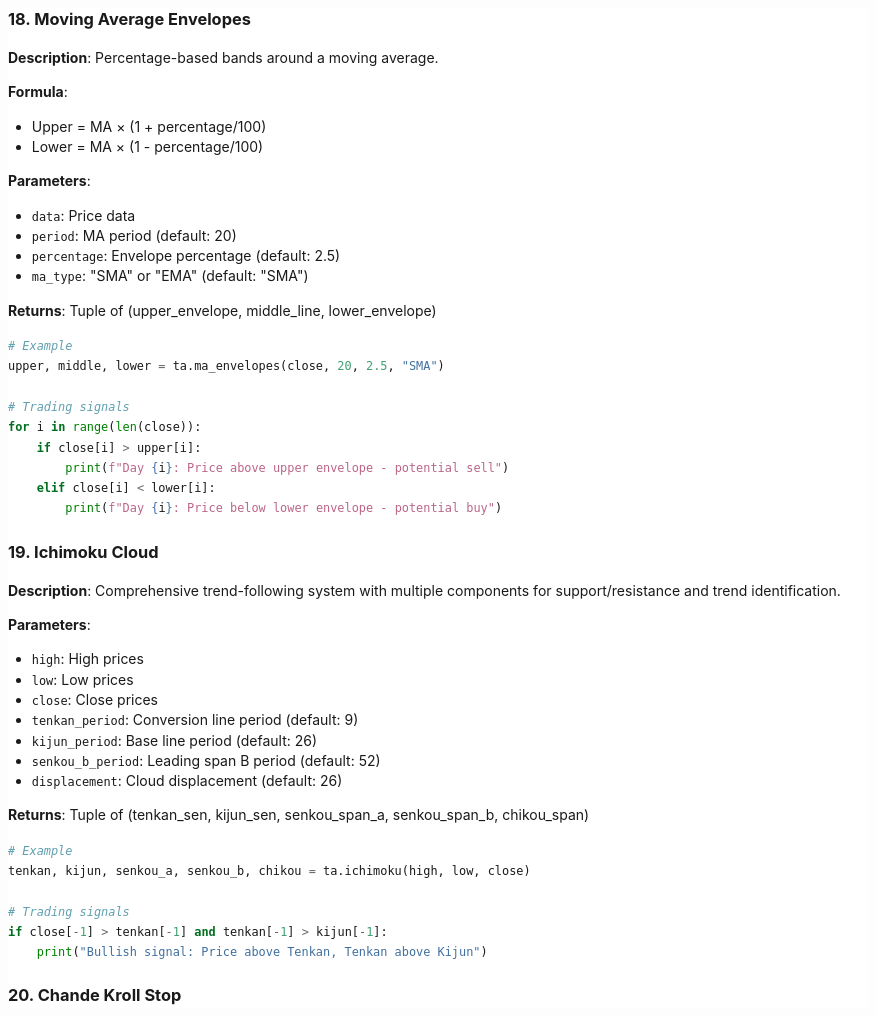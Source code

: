 ### 18. Moving Average Envelopes

**Description**: Percentage-based bands around a moving average.

**Formula**: 
- Upper = MA × (1 + percentage/100)
- Lower = MA × (1 - percentage/100)

**Parameters**:
- `data`: Price data
- `period`: MA period (default: 20)
- `percentage`: Envelope percentage (default: 2.5)
- `ma_type`: "SMA" or "EMA" (default: "SMA")

**Returns**: Tuple of (upper_envelope, middle_line, lower_envelope)

```python
# Example
upper, middle, lower = ta.ma_envelopes(close, 20, 2.5, "SMA")

# Trading signals
for i in range(len(close)):
    if close[i] > upper[i]:
        print(f"Day {i}: Price above upper envelope - potential sell")
    elif close[i] < lower[i]:
        print(f"Day {i}: Price below lower envelope - potential buy")
```

### 19. Ichimoku Cloud

**Description**: Comprehensive trend-following system with multiple components for support/resistance and trend identification.

**Parameters**:
- `high`: High prices
- `low`: Low prices
- `close`: Close prices
- `tenkan_period`: Conversion line period (default: 9)
- `kijun_period`: Base line period (default: 26)
- `senkou_b_period`: Leading span B period (default: 52)
- `displacement`: Cloud displacement (default: 26)

**Returns**: Tuple of (tenkan_sen, kijun_sen, senkou_span_a, senkou_span_b, chikou_span)

```python
# Example
tenkan, kijun, senkou_a, senkou_b, chikou = ta.ichimoku(high, low, close)

# Trading signals
if close[-1] > tenkan[-1] and tenkan[-1] > kijun[-1]:
    print("Bullish signal: Price above Tenkan, Tenkan above Kijun")
```

### 20. Chande Kroll Stop
